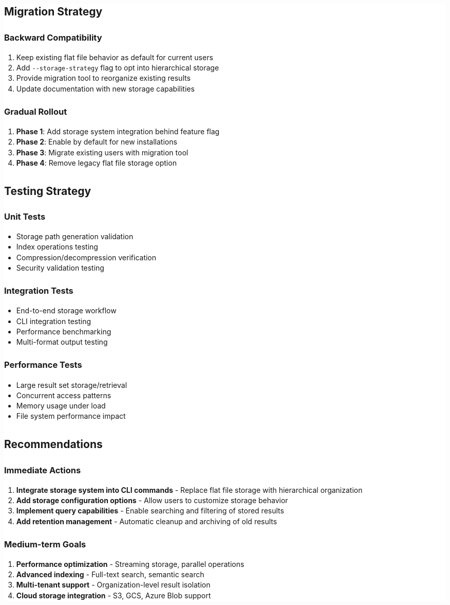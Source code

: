 ## Migration Strategy

### Backward Compatibility
1. Keep existing flat file behavior as default for current users
2. Add `--storage-strategy` flag to opt into hierarchical storage
3. Provide migration tool to reorganize existing results
4. Update documentation with new storage capabilities

### Gradual Rollout
1. **Phase 1**: Add storage system integration behind feature flag
2. **Phase 2**: Enable by default for new installations
3. **Phase 3**: Migrate existing users with migration tool
4. **Phase 4**: Remove legacy flat file storage option

## Testing Strategy

### Unit Tests
- Storage path generation validation
- Index operations testing
- Compression/decompression verification
- Security validation testing

### Integration Tests
- End-to-end storage workflow
- CLI integration testing
- Performance benchmarking
- Multi-format output testing

### Performance Tests
- Large result set storage/retrieval
- Concurrent access patterns
- Memory usage under load
- File system performance impact

## Recommendations

### Immediate Actions
1. **Integrate storage system into CLI commands** - Replace flat file storage with hierarchical organization
2. **Add storage configuration options** - Allow users to customize storage behavior
3. **Implement query capabilities** - Enable searching and filtering of stored results
4. **Add retention management** - Automatic cleanup and archiving of old results

### Medium-term Goals
1. **Performance optimization** - Streaming storage, parallel operations
2. **Advanced indexing** - Full-text search, semantic search
3. **Multi-tenant support** - Organization-level result isolation
4. **Cloud storage integration** - S3, GCS, Azure Blob support
